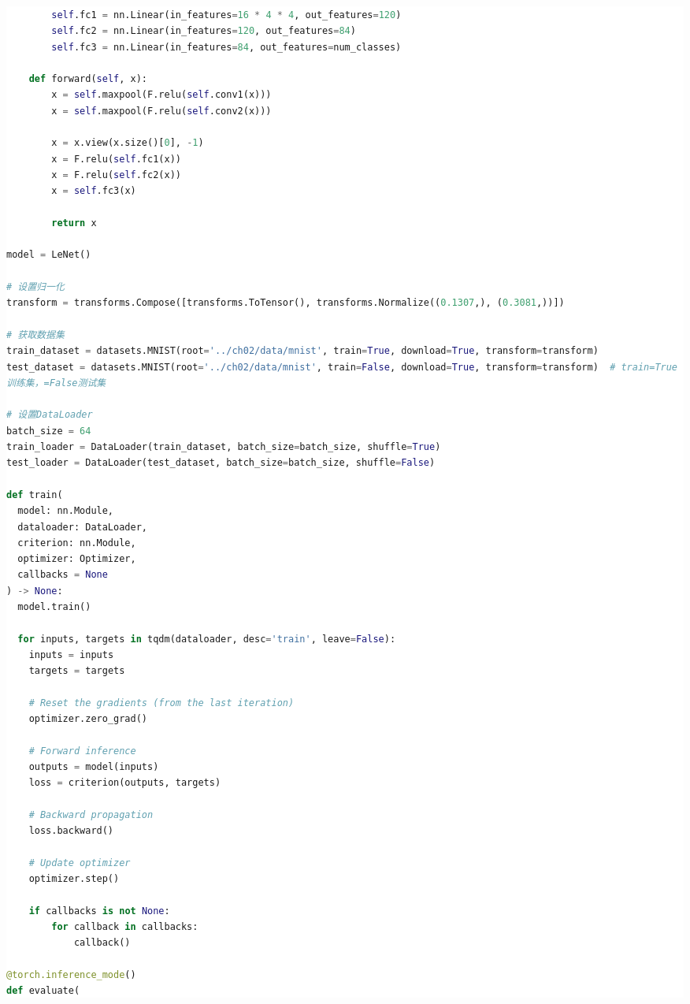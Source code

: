 ```python
        self.fc1 = nn.Linear(in_features=16 * 4 * 4, out_features=120)
        self.fc2 = nn.Linear(in_features=120, out_features=84)
        self.fc3 = nn.Linear(in_features=84, out_features=num_classes)

    def forward(self, x):
        x = self.maxpool(F.relu(self.conv1(x)))
        x = self.maxpool(F.relu(self.conv2(x)))

        x = x.view(x.size()[0], -1)
        x = F.relu(self.fc1(x))
        x = F.relu(self.fc2(x))
        x = self.fc3(x)

        return x

model = LeNet()

# 设置归一化
transform = transforms.Compose([transforms.ToTensor(), transforms.Normalize((0.1307,), (0.3081,))])

# 获取数据集
train_dataset = datasets.MNIST(root='../ch02/data/mnist', train=True, download=True, transform=transform)  
test_dataset = datasets.MNIST(root='../ch02/data/mnist', train=False, download=True, transform=transform)  # train=True训练集，=False测试集

# 设置DataLoader
batch_size = 64
train_loader = DataLoader(train_dataset, batch_size=batch_size, shuffle=True)
test_loader = DataLoader(test_dataset, batch_size=batch_size, shuffle=False)

def train(
  model: nn.Module,
  dataloader: DataLoader,
  criterion: nn.Module,
  optimizer: Optimizer,
  callbacks = None
) -> None:
  model.train()

  for inputs, targets in tqdm(dataloader, desc='train', leave=False):
    inputs = inputs
    targets = targets

    # Reset the gradients (from the last iteration)
    optimizer.zero_grad()

    # Forward inference
    outputs = model(inputs)
    loss = criterion(outputs, targets)

    # Backward propagation
    loss.backward()

    # Update optimizer 
    optimizer.step()

    if callbacks is not None:
        for callback in callbacks:
            callback()

@torch.inference_mode()
def evaluate(
```